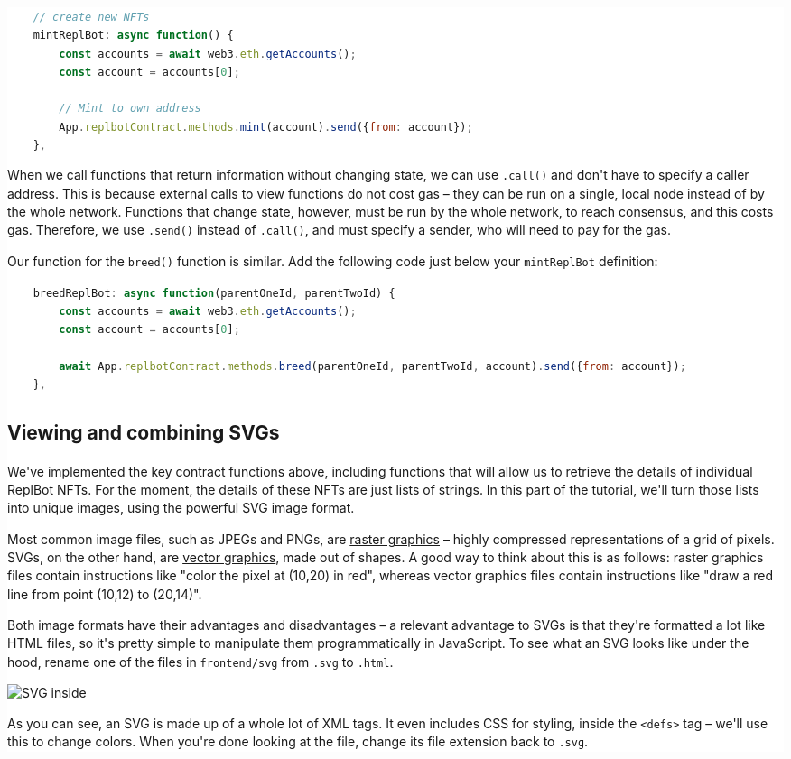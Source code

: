 ```javascript
    // create new NFTs
    mintReplBot: async function() {
        const accounts = await web3.eth.getAccounts();
        const account = accounts[0];

        // Mint to own address
        App.replbotContract.methods.mint(account).send({from: account});
    },
```

When we call functions that return information without changing state, we can use `.call()` and don't have to specify a caller address. This is because external calls to view functions do not cost gas – they can be run on a single, local node instead of by the whole network. Functions that change state, however, must be run by the whole network, to reach consensus, and this costs gas. Therefore, we use `.send()` instead of `.call()`, and must specify a sender, who will need to pay for the gas.

Our function for the `breed()` function is similar. Add the following code just below your `mintReplBot` definition:

```javascript
    breedReplBot: async function(parentOneId, parentTwoId) {
        const accounts = await web3.eth.getAccounts();
        const account = accounts[0];

        await App.replbotContract.methods.breed(parentOneId, parentTwoId, account).send({from: account});
    },
```

## Viewing and combining SVGs

We've implemented the key contract functions above, including functions that will allow us to retrieve the details of individual ReplBot NFTs. For the moment, the details of these NFTs are just lists of strings. In this part of the tutorial, we'll turn those lists into unique images, using the powerful [SVG image format](https://en.wikipedia.org/wiki/Scalable_Vector_Graphics).

Most common image files, such as JPEGs and PNGs, are [raster graphics](https://en.wikipedia.org/wiki/Raster_graphics) – highly compressed representations of a grid of pixels. SVGs, on the other hand, are [vector graphics](https://en.wikipedia.org/wiki/Vector_graphics), made out of shapes. A good way to think about this is as follows: raster graphics files contain instructions like "color the pixel at (10,20) in red", whereas vector graphics files contain instructions like "draw a red line from point (10,12) to (20,14)".

Both image formats have their advantages and disadvantages – a relevant advantage to SVGs is that they're formatted a lot like HTML files, so it's pretty simple to manipulate them programmatically in JavaScript. To see what an SVG looks like under the hood, rename one of the files in `frontend/svg` from `.svg` to `.html`.

![SVG inside](https://replit-docs-images.bardia.repl.co/images/tutorials/43-robot-nft-p2/svg-inside.png)

As you can see, an SVG is made up of a whole lot of XML tags. It even includes CSS for styling, inside the `<defs>` tag – we'll use this to change colors. When you're done looking at the file, change its file extension back to `.svg`.
